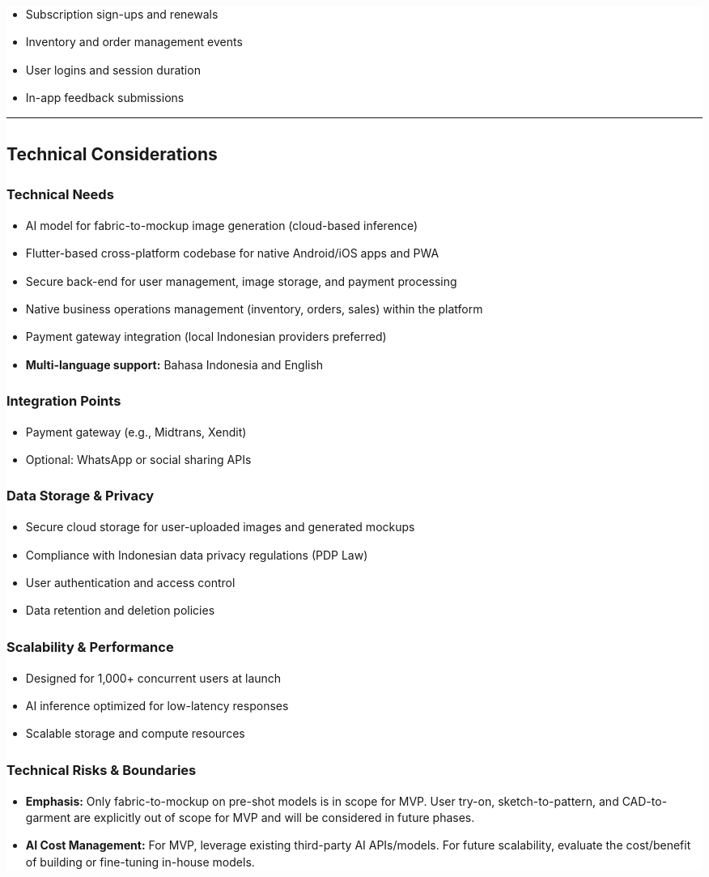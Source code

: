 - Subscription sign-ups and renewals
	
- Inventory and order management events
	
- User logins and session duration
	
- In-app feedback submissions

---

## Technical Considerations

### Technical Needs

- AI model for fabric-to-mockup image generation (cloud-based inference)
	
- Flutter-based cross-platform codebase for native Android/iOS apps and PWA
	
- Secure back-end for user management, image storage, and payment processing
	
- Native business operations management (inventory, orders, sales) within the platform
	
- Payment gateway integration (local Indonesian providers preferred)
	
- **Multi-language support:** Bahasa Indonesia and English

### Integration Points

- Payment gateway (e.g., Midtrans, Xendit)
	
- Optional: WhatsApp or social sharing APIs

### Data Storage & Privacy

- Secure cloud storage for user-uploaded images and generated mockups
	
- Compliance with Indonesian data privacy regulations (PDP Law)
	
- User authentication and access control
	
- Data retention and deletion policies

### Scalability & Performance

- Designed for 1,000+ concurrent users at launch
	
- AI inference optimized for low-latency responses
	
- Scalable storage and compute resources

### Technical Risks & Boundaries

- **Emphasis:** Only fabric-to-mockup on pre-shot models is in scope for MVP. User try-on, sketch-to-pattern, and CAD-to-garment are explicitly out of scope for MVP and will be considered in future phases.
	
- **AI Cost Management:** For MVP, leverage existing third-party AI APIs/models. For future scalability, evaluate the cost/benefit of building or fine-tuning in-house models.
	